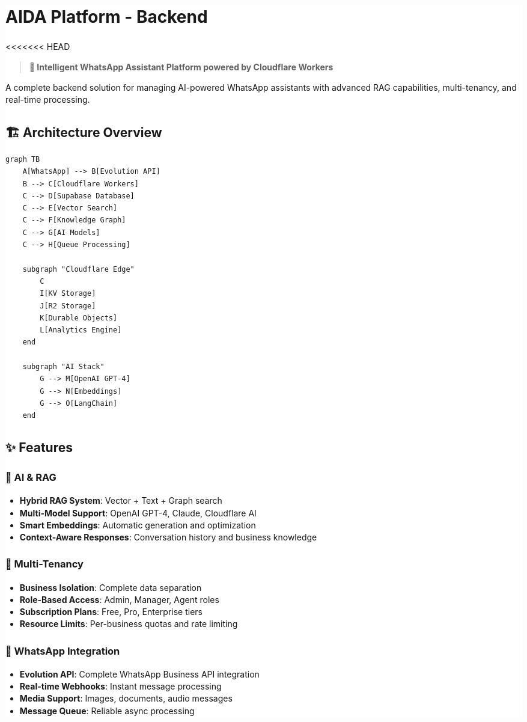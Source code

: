 # AIDA Platform - Backend

<<<<<<< HEAD
> **🚀 Intelligent WhatsApp Assistant Platform powered by Cloudflare Workers**

A complete backend solution for managing AI-powered WhatsApp assistants with advanced RAG capabilities, multi-tenancy, and real-time processing.

## 🏗️ Architecture Overview

```mermaid
graph TB
    A[WhatsApp] --> B[Evolution API]
    B --> C[Cloudflare Workers]
    C --> D[Supabase Database]
    C --> E[Vector Search]
    C --> F[Knowledge Graph]
    C --> G[AI Models]
    C --> H[Queue Processing]
    
    subgraph "Cloudflare Edge"
        C
        I[KV Storage]
        J[R2 Storage]
        K[Durable Objects]
        L[Analytics Engine]
    end
    
    subgraph "AI Stack"
        G --> M[OpenAI GPT-4]
        G --> N[Embeddings]
        G --> O[LangChain]
    end
```

## ✨ Features

### 🤖 AI & RAG
- **Hybrid RAG System**: Vector + Text + Graph search
- **Multi-Model Support**: OpenAI GPT-4, Claude, Cloudflare AI
- **Smart Embeddings**: Automatic generation and optimization
- **Context-Aware Responses**: Conversation history and business knowledge

### 🏢 Multi-Tenancy
- **Business Isolation**: Complete data separation
- **Role-Based Access**: Admin, Manager, Agent roles
- **Subscription Plans**: Free, Pro, Enterprise tiers
- **Resource Limits**: Per-business quotas and rate limiting

### 📱 WhatsApp Integration
- **Evolution API**: Complete WhatsApp Business API integration
- **Real-time Webhooks**: Instant message processing
- **Media Support**: Images, documents, audio messages
- **Message Queue**: Reliable async processing
